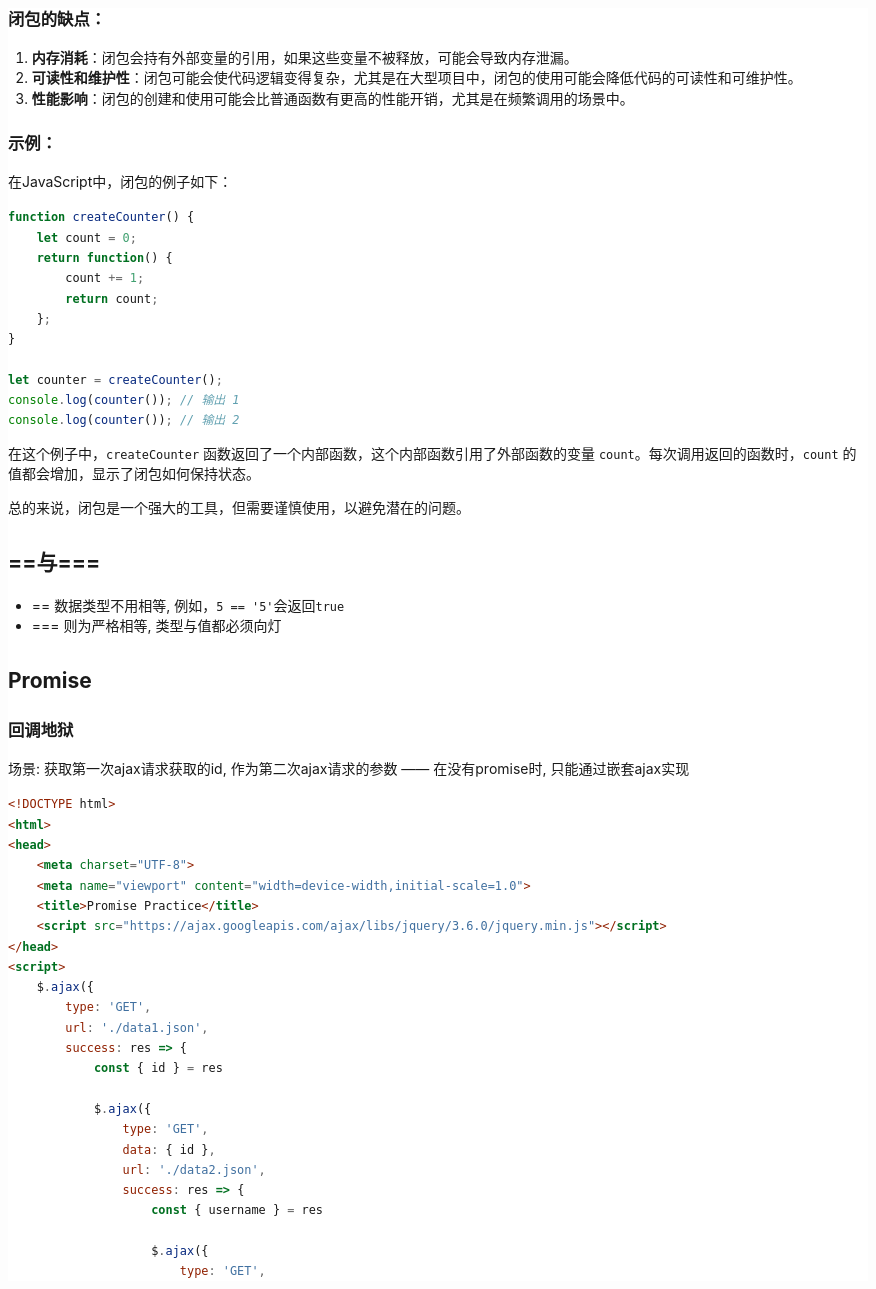 ### 闭包的缺点：
1. **内存消耗**：闭包会持有外部变量的引用，如果这些变量不被释放，可能会导致内存泄漏。
2. **可读性和维护性**：闭包可能会使代码逻辑变得复杂，尤其是在大型项目中，闭包的使用可能会降低代码的可读性和可维护性。
3. **性能影响**：闭包的创建和使用可能会比普通函数有更高的性能开销，尤其是在频繁调用的场景中。

### 示例：
在JavaScript中，闭包的例子如下：

```javascript
function createCounter() {
    let count = 0;
    return function() {
        count += 1;
        return count;
    };
}

let counter = createCounter();
console.log(counter()); // 输出 1
console.log(counter()); // 输出 2
```

在这个例子中，`createCounter` 函数返回了一个内部函数，这个内部函数引用了外部函数的变量 `count`。每次调用返回的函数时，`count` 的值都会增加，显示了闭包如何保持状态。

总的来说，闭包是一个强大的工具，但需要谨慎使用，以避免潜在的问题。



## ==与===

- == 数据类型不用相等, 例如，`5 == '5'`会返回`true`
- === 则为严格相等, 类型与值都必须向灯



## Promise

### 回调地狱

场景: 获取第一次ajax请求获取的id, 作为第二次ajax请求的参数 —— 在没有promise时, 只能通过嵌套ajax实现

```html
<!DOCTYPE html>
<html>
<head>
    <meta charset="UTF-8">
    <meta name="viewport" content="width=device-width,initial-scale=1.0">
    <title>Promise Practice</title>
    <script src="https://ajax.googleapis.com/ajax/libs/jquery/3.6.0/jquery.min.js"></script>
</head>
<script>
    $.ajax({
        type: 'GET',
        url: './data1.json',
        success: res => {
            const { id } = res

            $.ajax({
                type: 'GET',
                data: { id },
                url: './data2.json',
                success: res => {
                    const { username } = res

                    $.ajax({
                        type: 'GET',
```